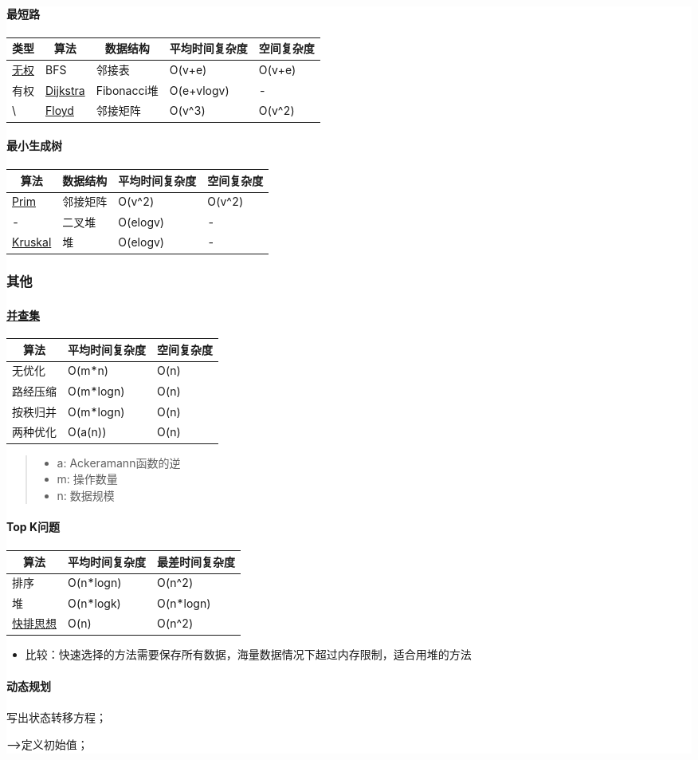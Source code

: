 #### 最短路

| 类型                           | 算法                             | 数据结构    | 平均时间复杂度 | 空间复杂度 |
| ------------------------------ | -------------------------------- | ----------- | -------------- | ---------- |
| [无权](./Graph/Unweighted.cpp) | BFS                              | 邻接表      | O(v+e)         | O(v+e)     |
| 有权                           | [Dijkstra](./Graph/Dijkstra.cpp) | Fibonacci堆 | O(e+vlogv)     | \-         |
| \                              | [Floyd](./Graph/Floyd.cpp)       | 邻接矩阵    | O(v^3)         | O(v^2)     |

#### 最小生成树

| 算法                           | 数据结构 | 平均时间复杂度 | 空间复杂度 |
| ------------------------------ | -------- | -------------- | ---------- |
| [Prim](./Graph/Prim.cpp)       | 邻接矩阵 | O(v^2)         | O(v^2)     |
| \-                             | 二叉堆   | O(elogv)       | \-         |
| [Kruskal](./Graph/Kruskal.cpp) | 堆       | O(elogv)       | \-         |

### 其他

#### [并查集](./Others/DisjointSets.cpp)

| 算法     | 平均时间复杂度 | 空间复杂度 |
| -------- | -------------- | ---------- |
| 无优化   | O(m*n)         | O(n)       |
| 路经压缩 | O(m*logn)      | O(n)       |
| 按秩归并 | O(m*logn)      | O(n)       |
| 两种优化 | O(a(n))        | O(n)       |

> * a: Ackeramann函数的逆
> * m: 操作数量
> * n: 数据规模

#### Top K问题

| 算法                                   | 平均时间复杂度 | 最差时间复杂度 |
| -------------------------------------- | -------------- | -------------- |
| 排序                                   | O(n*logn)      | O(n^2)         |
| 堆                                     | O(n*logk)      | O(n*logn)      |
| [快排思想](./Others/top_k_qselect.cpp) | O(n)           | O(n^2)         |

* 比较：快速选择的方法需要保存所有数据，海量数据情况下超过内存限制，适合用堆的方法

#### 动态规划

写出状态转移方程；

-->定义初始值；
